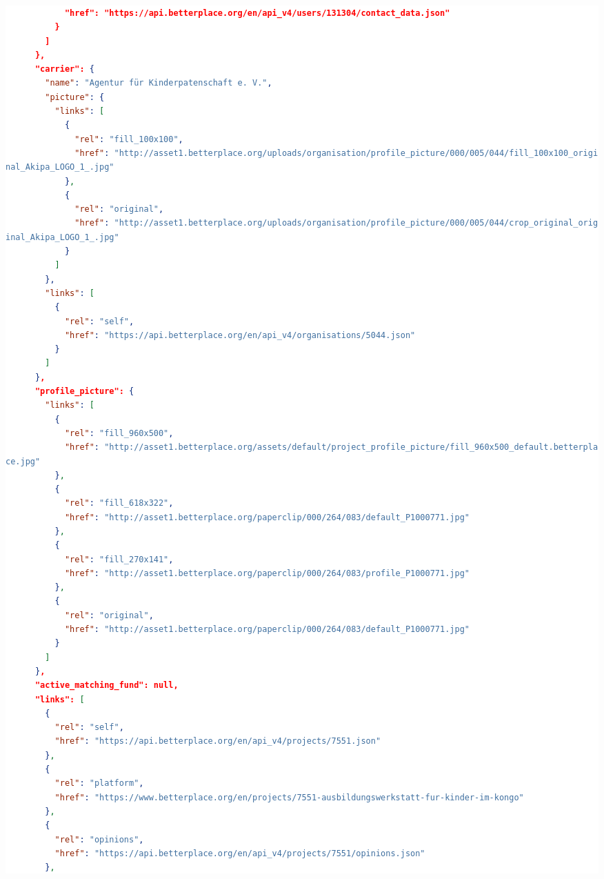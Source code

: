 ```json
            "href": "https://api.betterplace.org/en/api_v4/users/131304/contact_data.json"
          }
        ]
      },
      "carrier": {
        "name": "Agentur für Kinderpatenschaft e. V.",
        "picture": {
          "links": [
            {
              "rel": "fill_100x100",
              "href": "http://asset1.betterplace.org/uploads/organisation/profile_picture/000/005/044/fill_100x100_original_Akipa_LOGO_1_.jpg"
            },
            {
              "rel": "original",
              "href": "http://asset1.betterplace.org/uploads/organisation/profile_picture/000/005/044/crop_original_original_Akipa_LOGO_1_.jpg"
            }
          ]
        },
        "links": [
          {
            "rel": "self",
            "href": "https://api.betterplace.org/en/api_v4/organisations/5044.json"
          }
        ]
      },
      "profile_picture": {
        "links": [
          {
            "rel": "fill_960x500",
            "href": "http://asset1.betterplace.org/assets/default/project_profile_picture/fill_960x500_default.betterplace.jpg"
          },
          {
            "rel": "fill_618x322",
            "href": "http://asset1.betterplace.org/paperclip/000/264/083/default_P1000771.jpg"
          },
          {
            "rel": "fill_270x141",
            "href": "http://asset1.betterplace.org/paperclip/000/264/083/profile_P1000771.jpg"
          },
          {
            "rel": "original",
            "href": "http://asset1.betterplace.org/paperclip/000/264/083/default_P1000771.jpg"
          }
        ]
      },
      "active_matching_fund": null,
      "links": [
        {
          "rel": "self",
          "href": "https://api.betterplace.org/en/api_v4/projects/7551.json"
        },
        {
          "rel": "platform",
          "href": "https://www.betterplace.org/en/projects/7551-ausbildungswerkstatt-fur-kinder-im-kongo"
        },
        {
          "rel": "opinions",
          "href": "https://api.betterplace.org/en/api_v4/projects/7551/opinions.json"
        },
```